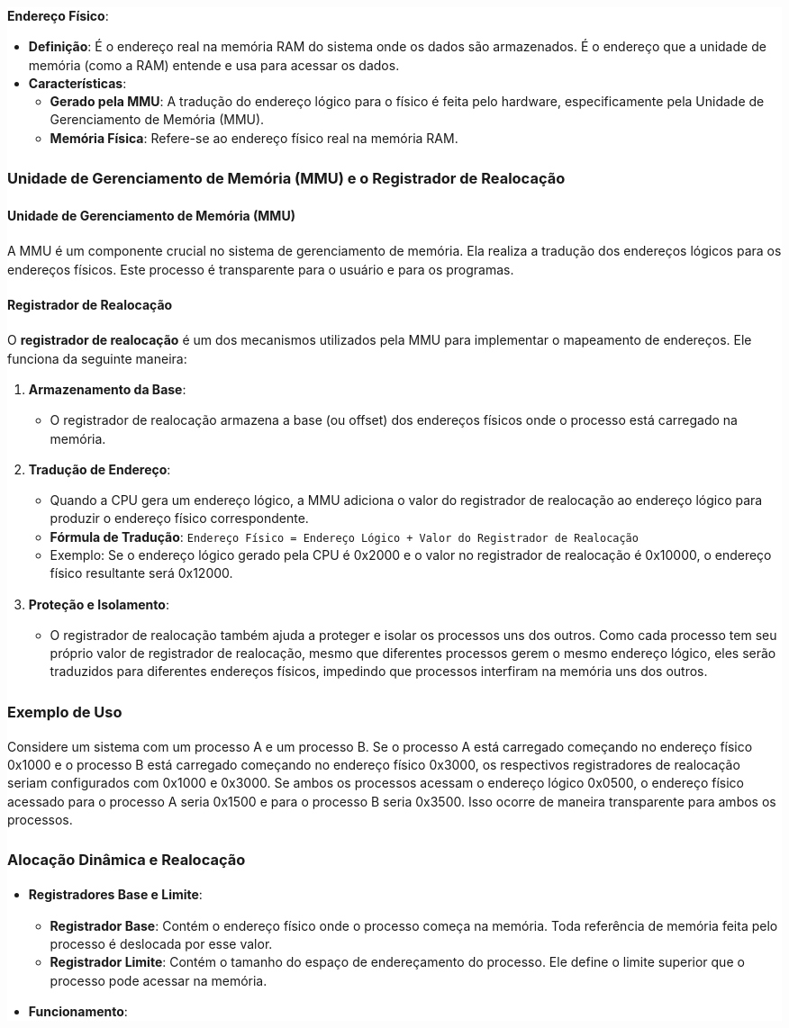 **Endereço Físico**:

- **Definição**: É o endereço real na memória RAM do sistema onde os dados são armazenados. É o endereço que a unidade de memória (como a RAM) entende e usa para acessar os dados.
- **Características**:
    - **Gerado pela MMU**: A tradução do endereço lógico para o físico é feita pelo hardware, especificamente pela Unidade de Gerenciamento de Memória (MMU).
    - **Memória Física**: Refere-se ao endereço físico real na memória RAM.

### Unidade de Gerenciamento de Memória (MMU) e o Registrador de Realocação

#### Unidade de Gerenciamento de Memória (MMU)

A MMU é um componente crucial no sistema de gerenciamento de memória. Ela realiza a tradução dos endereços lógicos para os endereços físicos. Este processo é transparente para o usuário e para os programas.

#### Registrador de Realocação

O **registrador de realocação** é um dos mecanismos utilizados pela MMU para implementar o mapeamento de endereços. Ele funciona da seguinte maneira:

1. **Armazenamento da Base**:
    
    - O registrador de realocação armazena a base (ou offset) dos endereços físicos onde o processo está carregado na memória.
2. **Tradução de Endereço**:
    
    - Quando a CPU gera um endereço lógico, a MMU adiciona o valor do registrador de realocação ao endereço lógico para produzir o endereço físico correspondente.
    - **Fórmula de Tradução**: `Endereço Físico = Endereço Lógico + Valor do Registrador de Realocação`
    - Exemplo: Se o endereço lógico gerado pela CPU é 0x2000 e o valor no registrador de realocação é 0x10000, o endereço físico resultante será 0x12000.
3. **Proteção e Isolamento**:
    
    - O registrador de realocação também ajuda a proteger e isolar os processos uns dos outros. Como cada processo tem seu próprio valor de registrador de realocação, mesmo que diferentes processos gerem o mesmo endereço lógico, eles serão traduzidos para diferentes endereços físicos, impedindo que processos interfiram na memória uns dos outros.

### Exemplo de Uso

Considere um sistema com um processo A e um processo B. Se o processo A está carregado começando no endereço físico 0x1000 e o processo B está carregado começando no endereço físico 0x3000, os respectivos registradores de realocação seriam configurados com 0x1000 e 0x3000. Se ambos os processos acessam o endereço lógico 0x0500, o endereço físico acessado para o processo A seria 0x1500 e para o processo B seria 0x3500. Isso ocorre de maneira transparente para ambos os processos.

### Alocação Dinâmica e Realocação

- **Registradores Base e Limite**:
    
    - **Registrador Base**: Contém o endereço físico onde o processo começa na memória. Toda referência de memória feita pelo processo é deslocada por esse valor.
    - **Registrador Limite**: Contém o tamanho do espaço de endereçamento do processo. Ele define o limite superior que o processo pode acessar na memória.
- **Funcionamento**:
    